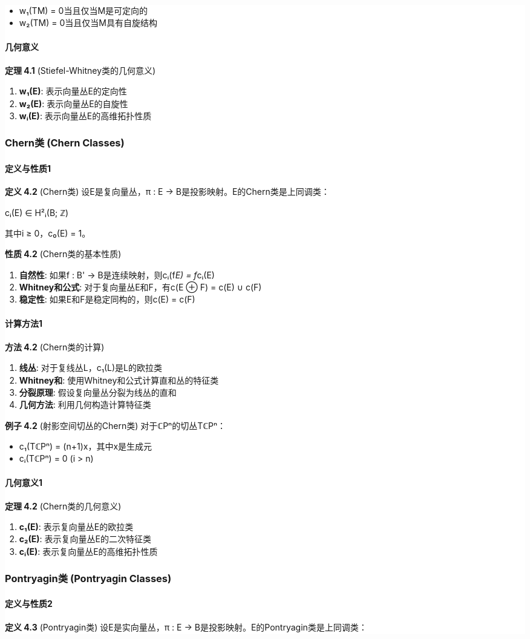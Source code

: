 - w₁(TM) = 0当且仅当M是可定向的
- w₂(TM) = 0当且仅当M具有自旋结构

#### 几何意义

**定理 4.1** (Stiefel-Whitney类的几何意义)

1. **w₁(E)**: 表示向量丛E的定向性
2. **w₂(E)**: 表示向量丛E的自旋性
3. **wᵢ(E)**: 表示向量丛E的高维拓扑性质

### Chern类 (Chern Classes)

#### 定义与性质1

**定义 4.2** (Chern类)
设E是复向量丛，π : E → B是投影映射。E的Chern类是上同调类：

cᵢ(E) ∈ H²ᵢ(B; ℤ)

其中i ≥ 0，c₀(E) = 1。

**性质 4.2** (Chern类的基本性质)

1. **自然性**: 如果f : B' → B是连续映射，则cᵢ(f*E) = f*cᵢ(E)
2. **Whitney和公式**: 对于复向量丛E和F，有c(E ⊕ F) = c(E) ∪ c(F)
3. **稳定性**: 如果E和F是稳定同构的，则c(E) = c(F)

#### 计算方法1

**方法 4.2** (Chern类的计算)

1. **线丛**: 对于复线丛L，c₁(L)是L的欧拉类
2. **Whitney和**: 使用Whitney和公式计算直和丛的特征类
3. **分裂原理**: 假设复向量丛分裂为线丛的直和
4. **几何方法**: 利用几何构造计算特征类

**例子 4.2** (射影空间切丛的Chern类)
对于ℂPⁿ的切丛TℂPⁿ：

- c₁(TℂPⁿ) = (n+1)x，其中x是生成元
- cᵢ(TℂPⁿ) = 0 (i > n)

#### 几何意义1

**定理 4.2** (Chern类的几何意义)

1. **c₁(E)**: 表示复向量丛E的欧拉类
2. **c₂(E)**: 表示复向量丛E的二次特征类
3. **cᵢ(E)**: 表示复向量丛E的高维拓扑性质

### Pontryagin类 (Pontryagin Classes)

#### 定义与性质2

**定义 4.3** (Pontryagin类)
设E是实向量丛，π : E → B是投影映射。E的Pontryagin类是上同调类：
